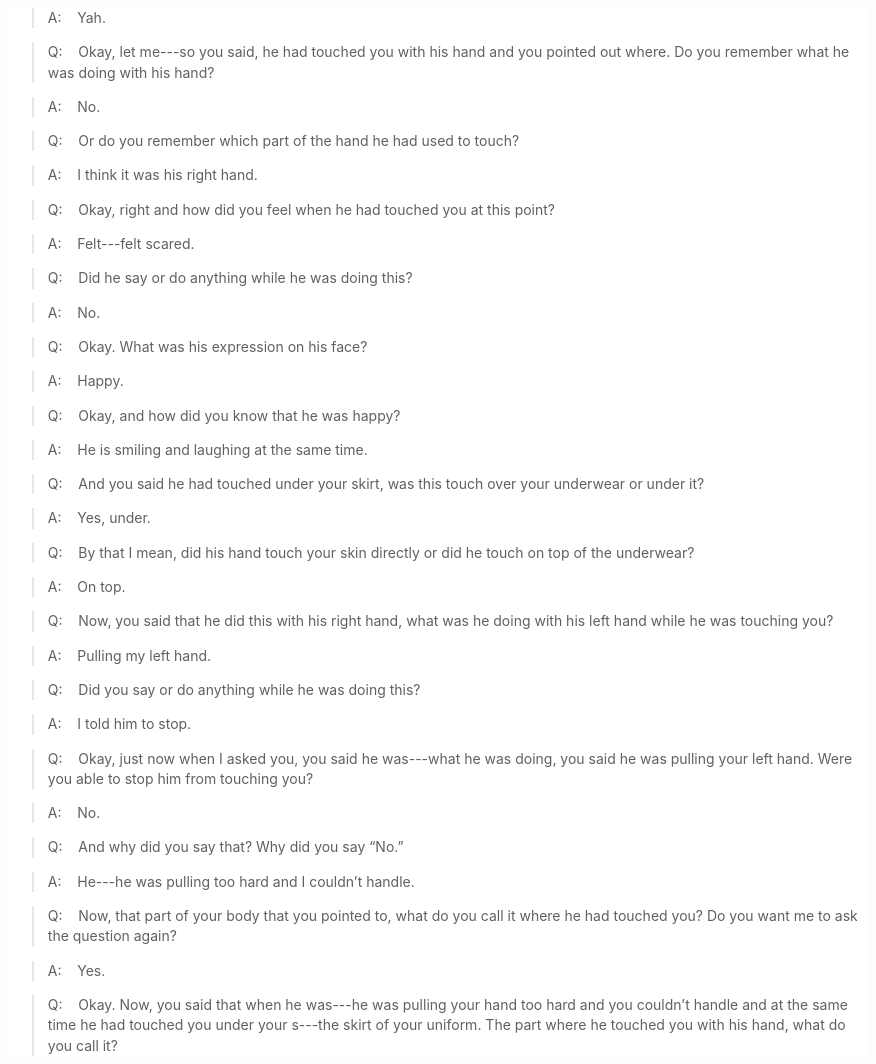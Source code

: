 > A:    Yah.

> Q:    Okay, let me---so you said, he had touched you with his hand and you pointed out where. Do you remember what he was doing with his hand?

> A:    No.

> Q:    Or do you remember which part of the hand he had used to touch?

> A:    I think it was his right hand.

> Q:    Okay, right and how did you feel when he had touched you at this point?

> A:    Felt---felt scared.

> Q:    Did he say or do anything while he was doing this?

> A:    No.

> Q:    Okay. What was his expression on his face?

> A:    Happy.

> Q:    Okay, and how did you know that he was happy?

> A:    He is smiling and laughing at the same time.

> Q:    And you said he had touched under your skirt, was this touch over your underwear or under it?

> A:    Yes, under.

> Q:    By that I mean, did his hand touch your skin directly or did he touch on top of the underwear?

> A:    On top.

> Q:    Now, you said that he did this with his right hand, what was he doing with his left hand while he was touching you?

> A:    Pulling my left hand.

> Q:    Did you say or do anything while he was doing this?

> A:    I told him to stop.

> Q:    Okay, just now when I asked you, you said he was---what he was doing, you said he was pulling your left hand. Were you able to stop him from touching you?

> A:    No.

> Q:    And why did you say that? Why did you say “No.”

> A:    He---he was pulling too hard and I couldn’t handle.

> Q:    Now, that part of your body that you pointed to, what do you call it where he had touched you? Do you want me to ask the question again?

> A:    Yes.

> Q:    Okay. Now, you said that when he was---he was pulling your hand too hard and you couldn’t handle and at the same time he had touched you under your s---the skirt of your uniform. The part where he touched you with his hand, what do you call it?
